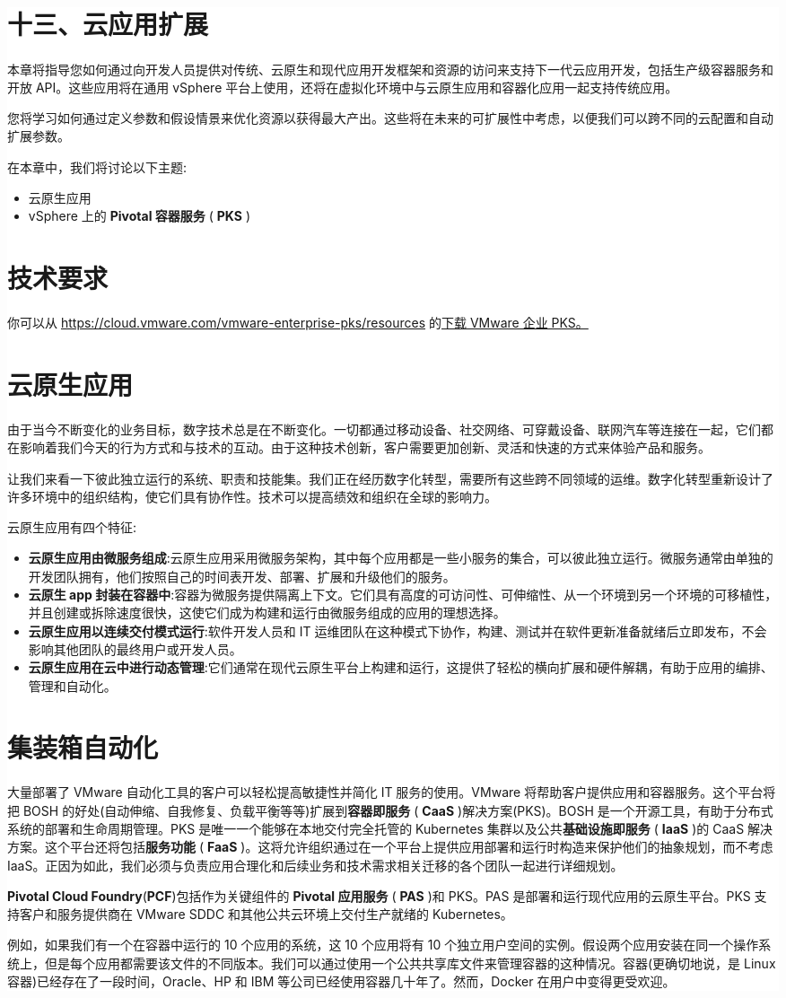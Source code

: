 

# 十三、云应用扩展

本章将指导您如何通过向开发人员提供对传统、云原生和现代应用开发框架和资源的访问来支持下一代云应用开发，包括生产级容器服务和开放 API。这些应用将在通用 vSphere 平台上使用，还将在虚拟化环境中与云原生应用和容器化应用一起支持传统应用。

您将学习如何通过定义参数和假设情景来优化资源以获得最大产出。这些将在未来的可扩展性中考虑，以便我们可以跨不同的云配置和自动扩展参数。

在本章中，我们将讨论以下主题:

*   云原生应用
*   vSphere 上的 **Pivotal 容器服务** ( **PKS** )



# 技术要求

你可以从 https://cloud.vmware.com/vmware-enterprise-pks/resources 的[下载 VMware 企业 PKS。](https://cloud.vmware.com/vmware-enterprise-pks/resources)



# 云原生应用

由于当今不断变化的业务目标，数字技术总是在不断变化。一切都通过移动设备、社交网络、可穿戴设备、联网汽车等连接在一起，它们都在影响着我们今天的行为方式和与技术的互动。由于这种技术创新，客户需要更加创新、灵活和快速的方式来体验产品和服务。

让我们来看一下彼此独立运行的系统、职责和技能集。我们正在经历数字化转型，需要所有这些跨不同领域的运维。数字化转型重新设计了许多环境中的组织结构，使它们具有协作性。技术可以提高绩效和组织在全球的影响力。

云原生应用有四个特征:

*   **云原生应用由微服务组成**:云原生应用采用微服务架构，其中每个应用都是一些小服务的集合，可以彼此独立运行。微服务通常由单独的开发团队拥有，他们按照自己的时间表开发、部署、扩展和升级他们的服务。
*   **云原生 app 封装在容器中**:容器为微服务提供隔离上下文。它们具有高度的可访问性、可伸缩性、从一个环境到另一个环境的可移植性，并且创建或拆除速度很快，这使它们成为构建和运行由微服务组成的应用的理想选择。
*   **云原生应用以连续交付模式运行**:软件开发人员和 IT 运维团队在这种模式下协作，构建、测试并在软件更新准备就绪后立即发布，不会影响其他团队的最终用户或开发人员。
*   **云原生应用在云中进行动态管理**:它们通常在现代云原生平台上构建和运行，这提供了轻松的横向扩展和硬件解耦，有助于应用的编排、管理和自动化。



# 集装箱自动化

大量部署了 VMware 自动化工具的客户可以轻松提高敏捷性并简化 IT 服务的使用。VMware 将帮助客户提供应用和容器服务。这个平台将把 BOSH 的好处(自动伸缩、自我修复、负载平衡等等)扩展到**容器即服务** ( **CaaS** )解决方案(PKS)。BOSH 是一个开源工具，有助于分布式系统的部署和生命周期管理。PKS 是唯一一个能够在本地交付完全托管的 Kubernetes 集群以及公共**基础设施即服务** ( **IaaS** )的 CaaS 解决方案。这个平台还将包括**服务功能** ( **FaaS** )。这将允许组织通过在一个平台上提供应用部署和运行时构造来保护他们的抽象规划，而不考虑 IaaS。正因为如此，我们必须与负责应用合理化和后续业务和技术需求相关迁移的各个团队一起进行详细规划。

**Pivotal Cloud Foundry**(**PCF**)包括作为关键组件的 **Pivotal 应用服务** ( **PAS** )和 PKS。PAS 是部署和运行现代应用的云原生平台。PKS 支持客户和服务提供商在 VMware SDDC 和其他公共云环境上交付生产就绪的 Kubernetes。

例如，如果我们有一个在容器中运行的 10 个应用的系统，这 10 个应用将有 10 个独立用户空间的实例。假设两个应用安装在同一个操作系统上，但是每个应用都需要该文件的不同版本。我们可以通过使用一个公共共享库文件来管理容器的这种情况。容器(更确切地说，是 Linux 容器)已经存在了一段时间，Oracle、HP 和 IBM 等公司已经使用容器几十年了。然而，Docker 在用户中变得更受欢迎。
